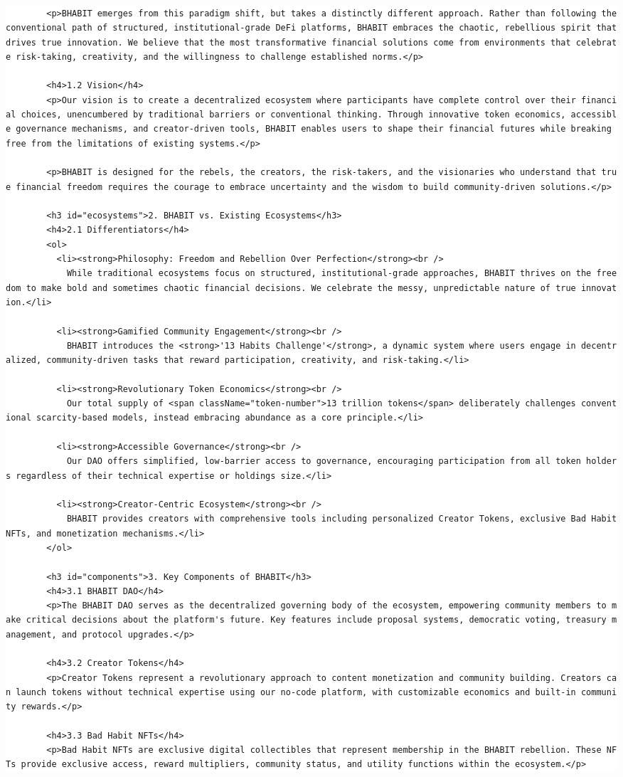             <p>BHABIT emerges from this paradigm shift, but takes a distinctly different approach. Rather than following the conventional path of structured, institutional-grade DeFi platforms, BHABIT embraces the chaotic, rebellious spirit that drives true innovation. We believe that the most transformative financial solutions come from environments that celebrate risk-taking, creativity, and the willingness to challenge established norms.</p>
            
            <h4>1.2 Vision</h4>
            <p>Our vision is to create a decentralized ecosystem where participants have complete control over their financial choices, unencumbered by traditional barriers or conventional thinking. Through innovative token economics, accessible governance mechanisms, and creator-driven tools, BHABIT enables users to shape their financial futures while breaking free from the limitations of existing systems.</p>
            
            <p>BHABIT is designed for the rebels, the creators, the risk-takers, and the visionaries who understand that true financial freedom requires the courage to embrace uncertainty and the wisdom to build community-driven solutions.</p>

            <h3 id="ecosystems">2. BHABIT vs. Existing Ecosystems</h3>
            <h4>2.1 Differentiators</h4>
            <ol>
              <li><strong>Philosophy: Freedom and Rebellion Over Perfection</strong><br />
                While traditional ecosystems focus on structured, institutional-grade approaches, BHABIT thrives on the freedom to make bold and sometimes chaotic financial decisions. We celebrate the messy, unpredictable nature of true innovation.</li>
              
              <li><strong>Gamified Community Engagement</strong><br />
                BHABIT introduces the <strong>'13 Habits Challenge'</strong>, a dynamic system where users engage in decentralized, community-driven tasks that reward participation, creativity, and risk-taking.</li>
              
              <li><strong>Revolutionary Token Economics</strong><br />
                Our total supply of <span className="token-number">13 trillion tokens</span> deliberately challenges conventional scarcity-based models, instead embracing abundance as a core principle.</li>
              
              <li><strong>Accessible Governance</strong><br />
                Our DAO offers simplified, low-barrier access to governance, encouraging participation from all token holders regardless of their technical expertise or holdings size.</li>
              
              <li><strong>Creator-Centric Ecosystem</strong><br />
                BHABIT provides creators with comprehensive tools including personalized Creator Tokens, exclusive Bad Habit NFTs, and monetization mechanisms.</li>
            </ol>

            <h3 id="components">3. Key Components of BHABIT</h3>
            <h4>3.1 BHABIT DAO</h4>
            <p>The BHABIT DAO serves as the decentralized governing body of the ecosystem, empowering community members to make critical decisions about the platform's future. Key features include proposal systems, democratic voting, treasury management, and protocol upgrades.</p>
            
            <h4>3.2 Creator Tokens</h4>
            <p>Creator Tokens represent a revolutionary approach to content monetization and community building. Creators can launch tokens without technical expertise using our no-code platform, with customizable economics and built-in community rewards.</p>
            
            <h4>3.3 Bad Habit NFTs</h4>
            <p>Bad Habit NFTs are exclusive digital collectibles that represent membership in the BHABIT rebellion. These NFTs provide exclusive access, reward multipliers, community status, and utility functions within the ecosystem.</p>
            